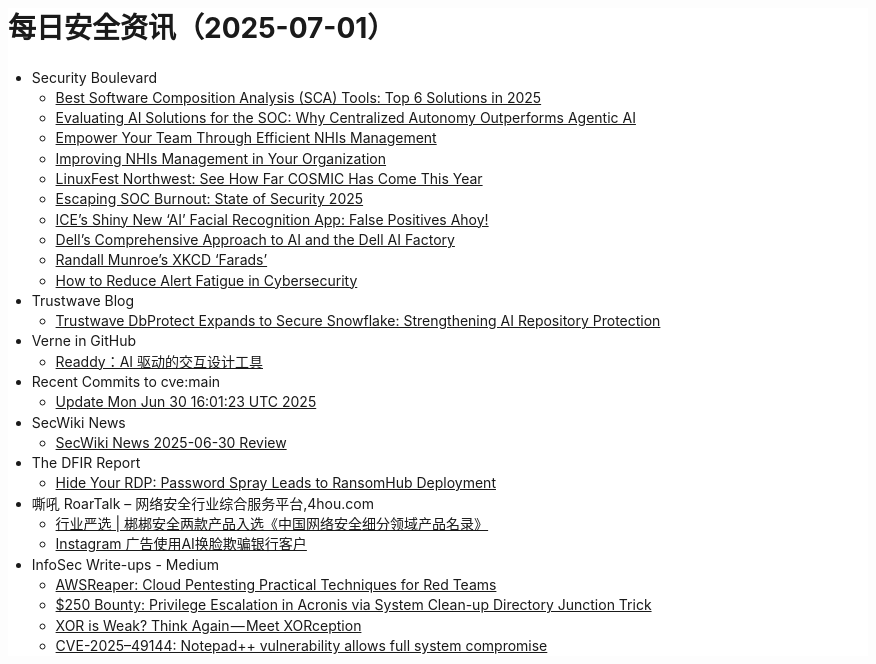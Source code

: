 # 每日安全资讯（2025-07-01）

- Security Boulevard
  - [Best Software Composition Analysis (SCA) Tools: Top 6 Solutions in 2025](https://securityboulevard.com/2025/06/best-software-composition-analysis-sca-tools-top-6-solutions-in-2025/?utm_source=rss&utm_medium=rss&utm_campaign=best-software-composition-analysis-sca-tools-top-6-solutions-in-2025)
  - [Evaluating AI Solutions for the SOC: Why Centralized Autonomy Outperforms Agentic AI](https://securityboulevard.com/2025/06/evaluating-ai-solutions-for-the-soc-why-centralized-autonomy-outperforms-agentic-ai/?utm_source=rss&utm_medium=rss&utm_campaign=evaluating-ai-solutions-for-the-soc-why-centralized-autonomy-outperforms-agentic-ai)
  - [Empower Your Team Through Efficient NHIs Management](https://securityboulevard.com/2025/06/empower-your-team-through-efficient-nhis-management/?utm_source=rss&utm_medium=rss&utm_campaign=empower-your-team-through-efficient-nhis-management)
  - [Improving NHIs Management in Your Organization](https://securityboulevard.com/2025/06/improving-nhis-management-in-your-organization/?utm_source=rss&utm_medium=rss&utm_campaign=improving-nhis-management-in-your-organization)
  - [LinuxFest Northwest: See How Far COSMIC Has Come This Year](https://securityboulevard.com/2025/06/linuxfest-northwest-see-how-far-cosmic-has-come-this-year-2/?utm_source=rss&utm_medium=rss&utm_campaign=linuxfest-northwest-see-how-far-cosmic-has-come-this-year-2)
  - [Escaping SOC Burnout: State of Security 2025](https://securityboulevard.com/2025/06/escaping-soc-burnout-state-of-security-2025/?utm_source=rss&utm_medium=rss&utm_campaign=escaping-soc-burnout-state-of-security-2025)
  - [ICE’s Shiny New ‘AI’ Facial Recognition App: False Positives Ahoy!](https://securityboulevard.com/2025/06/ice-facial-recognition-mobile-fortify-richixbw/?utm_source=rss&utm_medium=rss&utm_campaign=ice-facial-recognition-mobile-fortify-richixbw)
  - [Dell’s Comprehensive Approach to AI and the Dell AI Factory](https://securityboulevard.com/2025/06/dells-comprehensive-approach-to-ai-and-the-dell-ai-factory/?utm_source=rss&utm_medium=rss&utm_campaign=dells-comprehensive-approach-to-ai-and-the-dell-ai-factory)
  - [Randall Munroe’s XKCD ‘Farads’](https://securityboulevard.com/2025/06/randall-munroes-xkcd-farads/?utm_source=rss&utm_medium=rss&utm_campaign=randall-munroes-xkcd-farads)
  - [How to Reduce Alert Fatigue in Cybersecurity](https://securityboulevard.com/2025/06/how-to-reduce-alert-fatigue-in-cybersecurity/?utm_source=rss&utm_medium=rss&utm_campaign=how-to-reduce-alert-fatigue-in-cybersecurity)
- Trustwave Blog
  - [Trustwave DbProtect Expands to Secure Snowflake: Strengthening AI Repository Protection](https://www.trustwave.com/en-us/resources/blogs/trustwave-blog/trustwave-dbprotect-expands-to-secure-snowflake-strengthening-ai-repository-protection/)
- Verne in GitHub
  - [Readdy：AI 驱动的交互设计工具](https://blog.einverne.info/post/2025/06/readdy-ai-build-page.html)
- Recent Commits to cve:main
  - [Update Mon Jun 30 16:01:23 UTC 2025](https://github.com/trickest/cve/commit/6718f9abd2473a04a8bf4f462d4ca70e976eba6d)
- SecWiki News
  - [SecWiki News 2025-06-30 Review](http://www.sec-wiki.com/?2025-06-30)
- The DFIR Report
  - [Hide Your RDP: Password Spray Leads to RansomHub Deployment](https://thedfirreport.com/2025/06/30/hide-your-rdp-password-spray-leads-to-ransomhub-deployment/)
- 嘶吼 RoarTalk – 网络安全行业综合服务平台,4hou.com
  - [行业严选 | 梆梆安全两款产品入选《中国网络安全细分领域产品名录》](https://www.4hou.com/posts/9jzZ)
  - [Instagram 广告使用AI换脸欺骗银行客户](https://www.4hou.com/posts/wx6M)
- InfoSec Write-ups - Medium
  - [AWSReaper: Cloud Pentesting Practical Techniques for Red Teams](https://infosecwriteups.com/awsreaper-cloud-pentesting-practical-techniques-for-red-teams-6e1220bb133f?source=rss----7b722bfd1b8d---4)
  - [$250 Bounty: Privilege Escalation in Acronis via System Clean-up Directory Junction Trick](https://infosecwriteups.com/250-bounty-privilege-escalation-in-acronis-via-system-clean-up-directory-junction-trick-f8ab338a6744?source=rss----7b722bfd1b8d---4)
  - [XOR is Weak? Think Again — Meet XORception](https://infosecwriteups.com/xor-is-weak-think-again-meet-xorception-64867f6587af?source=rss----7b722bfd1b8d---4)
  - [CVE-2025–49144: Notepad++ vulnerability allows full system compromise](https://infosecwriteups.com/cve-2025-49144-notepad-vulnerability-allows-full-system-compromise-17944dc3fc2b?source=rss----7b722bfd1b8d---4)